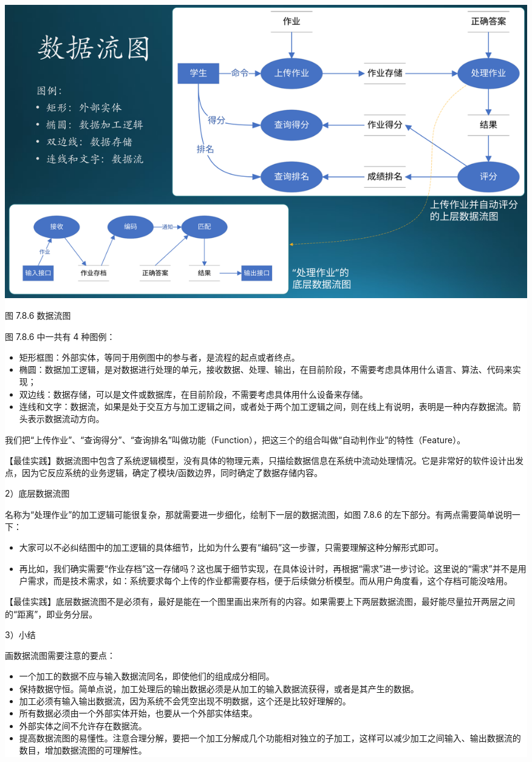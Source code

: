 <img src="img/Slide36.SVG"/>

图 7.8.6 数据流图


图 7.8.6 中一共有 4 种图例：

- 矩形框图：外部实体，等同于用例图中的参与者，是流程的起点或者终点。
- 椭圆：数据加工逻辑，是对数据进行处理的单元，接收数据、处理、输出，在目前阶段，不需要考虑具体用什么语言、算法、代码来实现；
- 双边线：数据存储，可以是文件或数据库，在目前阶段，不需要考虑具体用什么设备来存储。
- 连线和文字：数据流，如果是处于交互方与加工逻辑之间，或者处于两个加工逻辑之间，则在线上有说明，表明是一种内存数据流。箭头表示数据流动方向。

我们把“上传作业”、“查询得分”、“查询排名”叫做功能（Function），把这三个的组合叫做“自动判作业”的特性（Feature）。

【最佳实践】数据流图中包含了系统逻辑模型，没有具体的物理元素，只描绘数据信息在系统中流动处理情况。它是非常好的软件设计出发点，因为它反应系统的业务逻辑，确定了模块/函数边界，同时确定了数据存储内容。


2）底层数据流图

名称为“处理作业”的加工逻辑可能很复杂，那就需要进一步细化，绘制下一层的数据流图，如图 7.8.6 的左下部分。有两点需要简单说明一下：

- 大家可以不必纠结图中的加工逻辑的具体细节，比如为什么要有“编码”这一步骤，只需要理解这种分解形式即可。

- 再比如，我们确实需要“作业存档”这一存储吗？这也属于细节实现，在具体设计时，再根据“需求”进一步讨论。这里说的“需求”并不是用户需求，而是技术需求，如：系统要求每个上传的作业都需要存档，便于后续做分析模型。而从用户角度看，这个存档可能没啥用。

【最佳实践】底层数据流图不是必须有，最好是能在一个图里画出来所有的内容。如果需要上下两层数据流图，最好能尽量拉开两层之间的“距离”，即业务分层。

3）小结

画数据流图需要注意的要点：

- 一个加工的数据不应与输入数据流同名，即使他们的组成成分相同。
- 保持数据守恒。简单点说，加工处理后的输出数据必须是从加工的输入数据流获得，或者是其产生的数据。
- 加工必须有输入输出数据流，因为系统不会凭空出现不明数据，这个还是比较好理解的。
- 所有数据必须由一个外部实体开始，也要从一个外部实体结束。
- 外部实体之间不允许存在数据流。
- 提高数据流图的易懂性。注意合理分解，要把一个加工分解成几个功能相对独立的子加工，这样可以减少加工之间输入、输出数据流的数目，增加数据流图的可理解性。
